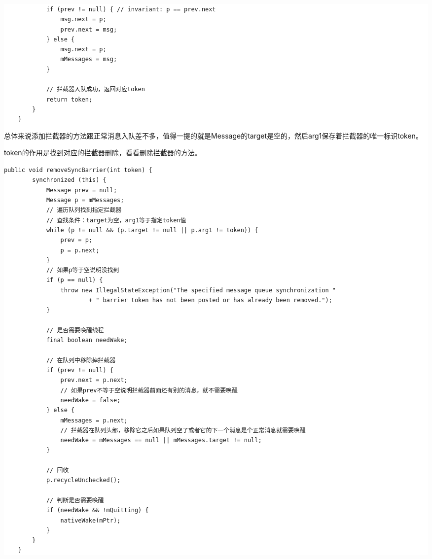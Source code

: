 ```
            if (prev != null) { // invariant: p == prev.next
                msg.next = p;
                prev.next = msg;
            } else {
                msg.next = p;
                mMessages = msg;
            }
          
            // 拦截器入队成功，返回对应token
            return token;
        }
    }
```

总体来说添加拦截器的方法跟正常消息入队差不多，值得一提的就是Message的target是空的，然后arg1保存着拦截器的唯一标识token。

token的作用是找到对应的拦截器删除，看看删除拦截器的方法。

```
public void removeSyncBarrier(int token) {
        synchronized (this) {
            Message prev = null;
            Message p = mMessages;
            // 遍历队列找到指定拦截器
            // 查找条件：target为空，arg1等于指定token值
            while (p != null && (p.target != null || p.arg1 != token)) {
                prev = p;
                p = p.next;
            }
            // 如果p等于空说明没找到
            if (p == null) {
                throw new IllegalStateException("The specified message queue synchronization "
                        + " barrier token has not been posted or has already been removed.");
            }

            // 是否需要唤醒线程
            final boolean needWake;

            // 在队列中移除掉拦截器
            if (prev != null) {
                prev.next = p.next;
                // 如果prev不等于空说明拦截器前面还有别的消息，就不需要唤醒
                needWake = false;
            } else {
                mMessages = p.next;
                // 拦截器在队列头部，移除它之后如果队列空了或者它的下一个消息是个正常消息就需要唤醒
                needWake = mMessages == null || mMessages.target != null;
            }

            // 回收
            p.recycleUnchecked();

            // 判断是否需要唤醒
            if (needWake && !mQuitting) {
                nativeWake(mPtr);
            }
        }
    }
```
